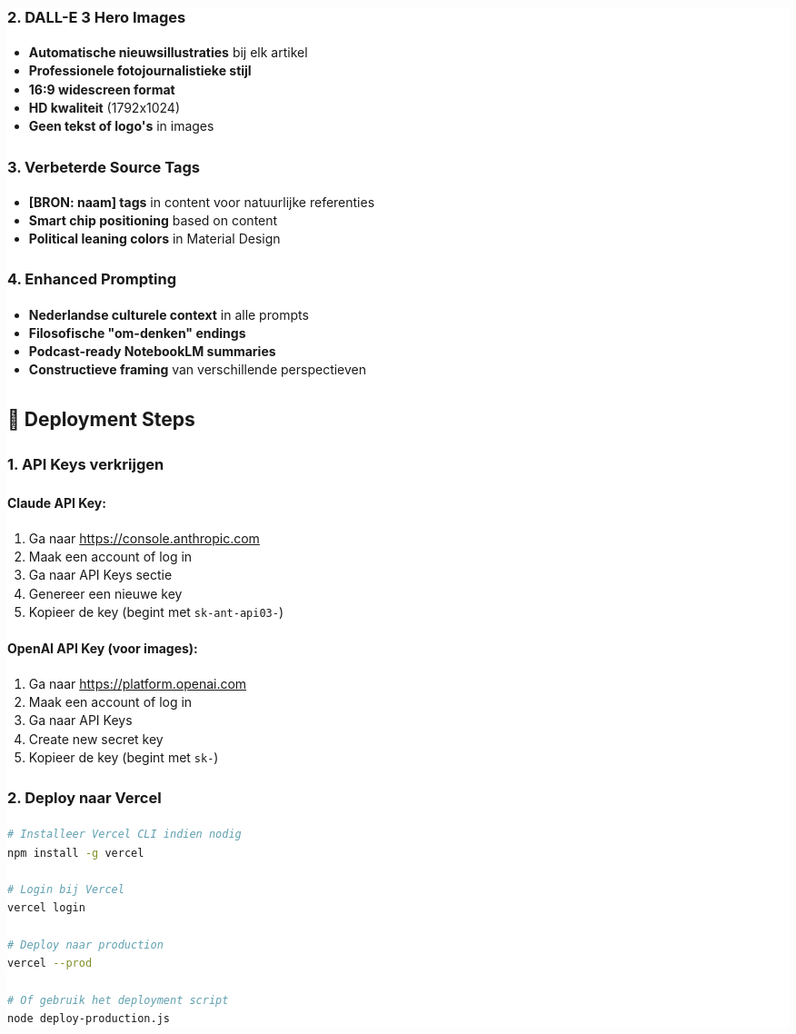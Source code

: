 ### 2. DALL-E 3 Hero Images
- **Automatische nieuwsillustraties** bij elk artikel
- **Professionele fotojournalistieke stijl**
- **16:9 widescreen format** 
- **HD kwaliteit** (1792x1024)
- **Geen tekst of logo's** in images

### 3. Verbeterde Source Tags
- **[BRON: naam] tags** in content voor natuurlijke referenties
- **Smart chip positioning** based on content
- **Political leaning colors** in Material Design

### 4. Enhanced Prompting
- **Nederlandse culturele context** in alle prompts
- **Filosofische "om-denken" endings** 
- **Podcast-ready NotebookLM summaries**
- **Constructieve framing** van verschillende perspectieven

## 🚀 Deployment Steps

### 1. API Keys verkrijgen

#### Claude API Key:
1. Ga naar https://console.anthropic.com
2. Maak een account of log in
3. Ga naar API Keys sectie
4. Genereer een nieuwe key
5. Kopieer de key (begint met `sk-ant-api03-`)

#### OpenAI API Key (voor images):
1. Ga naar https://platform.openai.com
2. Maak een account of log in
3. Ga naar API Keys
4. Create new secret key
5. Kopieer de key (begint met `sk-`)

### 2. Deploy naar Vercel

```bash
# Installeer Vercel CLI indien nodig
npm install -g vercel

# Login bij Vercel
vercel login

# Deploy naar production
vercel --prod

# Of gebruik het deployment script
node deploy-production.js
```
